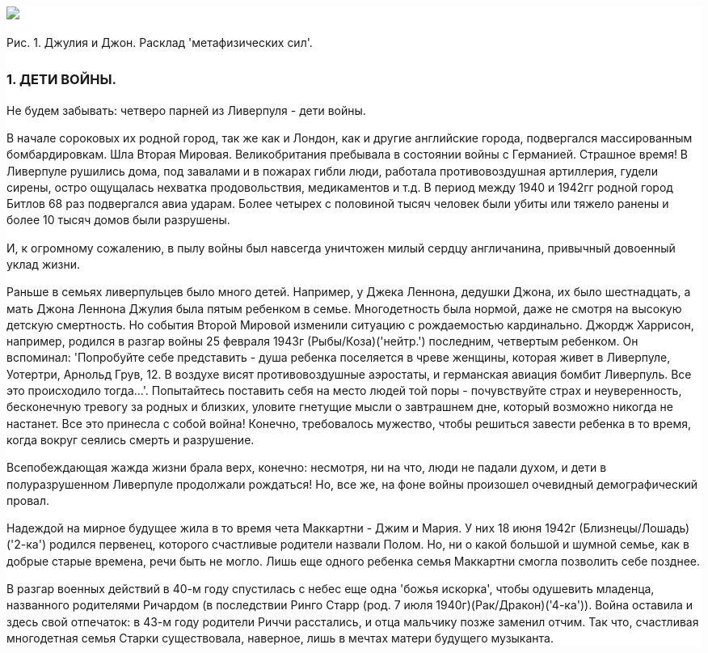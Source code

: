 <a name="top1"></a>

<style>
   .scale {
    transition: 0.5s; /* Время эффекта */
   }
   .scale:hover {
    transform: scale(1.1); /* Увеличиваем масштаб */
     }
</style>

<a href="/Julia/01dzhulija.jpg" data-fancybox="gallery" data-caption="Рис. 1. Джулия и Джон. Расклад 'метафизических сил'"><img class="scale" src="/Julia/01dzhulija.jpg" /></a>

  Рис. 1. Джулия и Джон. Расклад 'метафизических сил'.



###   1. ДЕТИ ВОЙНЫ.


   Не будем забывать: четверо парней из Ливерпуля - дети войны.

   В начале сороковых их родной город, так же как и Лондон, как и другие английские города, подвергался массированным бомбардировкам. Шла Вторая Мировая. Великобритания пребывала в состоянии войны с Германией. Страшное время! В Ливерпуле рушились дома, под завалами и в пожарах гибли люди, работала противовоздушная артиллерия, гудели сирены, остро ощущалась нехватка продовольствия, медикаментов и т.д. В период между 1940 и 1942гг родной город Битлов 68 раз подвергался авиа ударам. Более четырех с половиной тысяч человек были убиты или тяжело ранены и более 10 тысяч домов были разрушены.

   И, к огромному сожалению, в пылу войны был навсегда уничтожен милый сердцу англичанина, привычный довоенный уклад жизни.

   Раньше в семьях ливерпульцев было много детей. Например, у Джека Леннона, дедушки Джона, их было шестнадцать, а мать Джона Леннона Джулия была пятым ребенком в семье. Многодетность была нормой, даже не смотря на высокую детскую смертность. Но события Второй Мировой изменили ситуацию с рождаемостью кардинально. Джордж Харрисон, например, родился в разгар войны 25 февраля 1943г (Рыбы/Коза)('нейтр.') последним, четвертым ребенком. Он вспоминал: 'Попробуйте себе представить - душа ребенка поселяется в чреве женщины, которая живет в Ливерпуле, Уотертри, Арнольд Грув, 12. В воздухе висят противовоздушные аэростаты, и германская авиация бомбит Ливерпуль. Все это происходило тогда...'. Попытайтесь поставить себя на место людей той поры - почувствуйте страх и неуверенность, бесконечную тревогу за родных и близких, уловите гнетущие мысли о завтрашнем дне, который возможно никогда не настанет. Все это принесла с собой война! Конечно, требовалось мужество, чтобы решиться завести ребенка в то время, когда вокруг сеялись смерть и разрушение.

   Всепобеждающая жажда жизни брала верх, конечно: несмотря, ни на что, люди не падали духом, и дети в полуразрушенном Ливерпуле продолжали рождаться! Но, все же, на фоне войны произошел очевидный демографический провал.

   Надеждой на мирное будущее жила в то время чета Маккартни - Джим и Мария. У них 18 июня 1942г (Близнецы/Лошадь)('2-ка') родился первенец, которого счастливые родители назвали Полом. Но, ни о какой большой и шумной семье, как в добрые старые времена, речи быть не могло. Лишь еще одного ребенка семья Маккартни смогла позволить себе позднее.

   В разгар военных действий в 40-м году спустилась с небес еще одна 'божья искорка', чтобы одушевить младенца, названного родителями Ричардом (в последствии Ринго Старр (род. 7 июля 1940г)(Рак/Дракон)('4-ка')). Война оставила и здесь свой отпечаток: в 43-м году родители Риччи расстались, и отца мальчику позже заменил отчим. Так что, счастливая многодетная семья Старки существовала, наверное, лишь в мечтах матери будущего музыканта.
